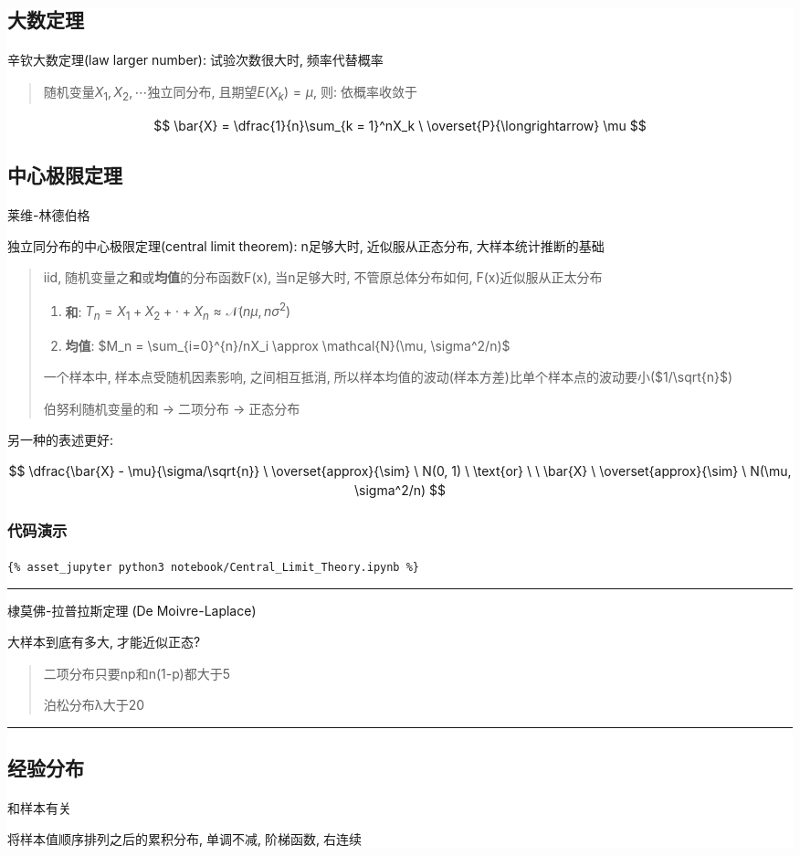 
## 大数定理

辛钦大数定理(law larger number): 试验次数很大时, 频率代替概率

> 随机变量$X_1, X_2, \cdots$独立同分布, 且期望$E(X_k) = \mu$, 则: 依概率收敛于

$$
\bar{X} = \dfrac{1}{n}\sum_{k = 1}^nX_k \ \overset{P}{\longrightarrow} \mu
$$

## 中心极限定理

莱维-林德伯格

独立同分布的中心极限定理(central limit theorem): n足够大时, 近似服从正态分布, 大样本统计推断的基础

> iid, 随机变量之**和**或**均值**的分布函数F(x), 当n足够大时, 不管原总体分布如何,  F(x)近似服从正太分布  
>
> 1. **和**: $T_n = X_1 + X_2 + \cdot + X_n \approx \mathcal{N}(n\mu, n\sigma^2)$
>
> 2. **均值**:  $M_n = \sum_{i=0}^{n}/nX_i \approx \mathcal{N}(\mu, \sigma^2/n)$
>
> 一个样本中, 样本点受随机因素影响, 之间相互抵消, 所以样本均值的波动(样本方差)比单个样本点的波动要小($1/\sqrt{n}$)
> 
> 伯努利随机变量的和 -> 二项分布 -> 正态分布

另一种的表述更好:

$$
\dfrac{\bar{X} - \mu}{\sigma/\sqrt{n}} \  \overset{approx}{\sim} \ N(0, 1) \ \text{or} \ \
\bar{X} \ \overset{approx}{\sim} \  N(\mu, \sigma^2/n)
$$

### 代码演示

`{% asset_jupyter python3 notebook/Central_Limit_Theory.ipynb %}`

-----------------------------------------------------------------

棣莫佛-拉普拉斯定理 (De Moivre-Laplace)

大样本到底有多大, 才能近似正态?

> 二项分布只要np和n(1-p)都大于5
> 
> 泊松分布λ大于20

-----------------------------------------------------------------

## 经验分布

和样本有关

将样本值顺序排列之后的累积分布, 单调不减, 阶梯函数, 右连续
